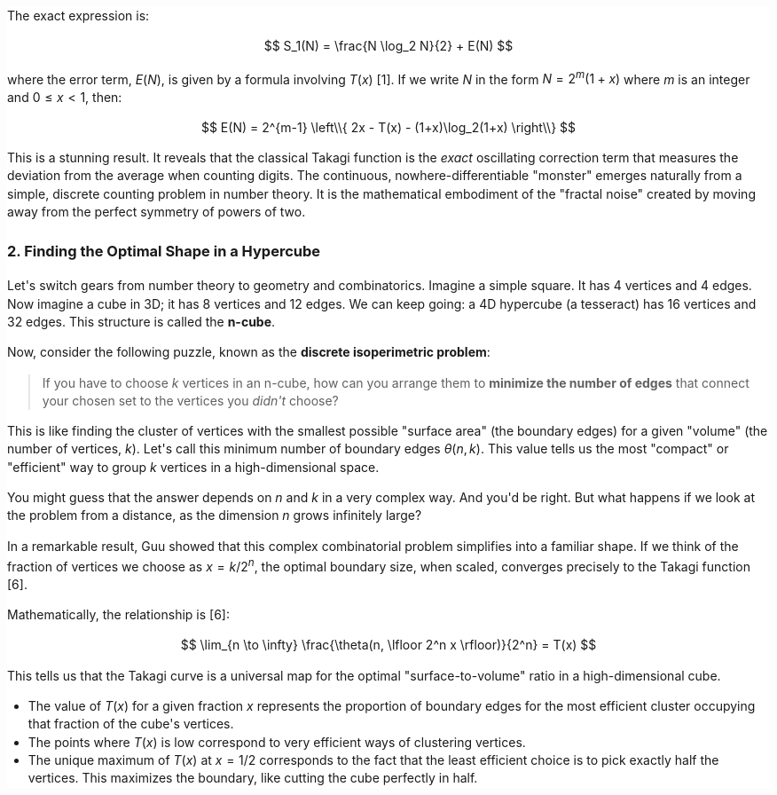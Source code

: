 The exact expression is:

$$
S_1(N) = \frac{N \log_2 N}{2} + E(N)
$$

where the error term, $E(N)$, is given by a formula involving $T(x)$ [1]. If we write $N$ in the form $N = 2^m(1+x)$ where $m$ is an integer and $0 \le x < 1$, then:

$$
E(N) = 2^{m-1} \left\\{ 2x - T(x) - (1+x)\log_2(1+x) \right\\}
$$

This is a stunning result. It reveals that the classical Takagi function is the *exact* oscillating correction term that measures the deviation from the average when counting digits. The continuous, nowhere-differentiable "monster" emerges naturally from a simple, discrete counting problem in number theory. It is the mathematical embodiment of the "fractal noise" created by moving away from the perfect symmetry of powers of two.

### 2. Finding the Optimal Shape in a Hypercube

Let's switch gears from number theory to geometry and combinatorics. Imagine a simple square. It has 4 vertices and 4 edges. Now imagine a cube in 3D; it has 8 vertices and 12 edges. We can keep going: a 4D hypercube (a tesseract) has 16 vertices and 32 edges. This structure is called the **n-cube**.

Now, consider the following puzzle, known as the **discrete isoperimetric problem**:

> If you have to choose $k$ vertices in an n-cube, how can you arrange them to **minimize the number of edges** that connect your chosen set to the vertices you *didn't* choose?

This is like finding the cluster of vertices with the smallest possible "surface area" (the boundary edges) for a given "volume" (the number of vertices, $k$). Let's call this minimum number of boundary edges $\theta(n, k)$. This value tells us the most "compact" or "efficient" way to group $k$ vertices in a high-dimensional space.

You might guess that the answer depends on $n$ and $k$ in a very complex way. And you'd be right. But what happens if we look at the problem from a distance, as the dimension $n$ grows infinitely large?

In a remarkable result, Guu showed that this complex combinatorial problem simplifies into a familiar shape. If we think of the fraction of vertices we choose as $x = k/2^n$, the optimal boundary size, when scaled, converges precisely to the Takagi function [6].

Mathematically, the relationship is [6]:

$$
\lim_{n \to \infty} \frac{\theta(n, \lfloor 2^n x \rfloor)}{2^n} = T(x)
$$

This tells us that the Takagi curve is a universal map for the optimal "surface-to-volume" ratio in a high-dimensional cube.

-   The value of $T(x)$ for a given fraction $x$ represents the proportion of boundary edges for the most efficient cluster occupying that fraction of the cube's vertices.
-   The points where $T(x)$ is low correspond to very efficient ways of clustering vertices.
-   The unique maximum of $T(x)$ at $x=1/2$ corresponds to the fact that the least efficient choice is to pick exactly half the vertices. This maximizes the boundary, like cutting the cube perfectly in half.
